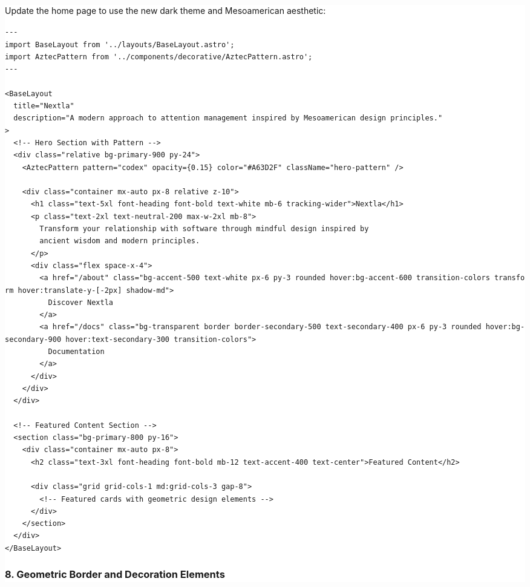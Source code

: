 Update the home page to use the new dark theme and Mesoamerican aesthetic:

```astro
---
import BaseLayout from '../layouts/BaseLayout.astro';
import AztecPattern from '../components/decorative/AztecPattern.astro';
---

<BaseLayout 
  title="Nextla" 
  description="A modern approach to attention management inspired by Mesoamerican design principles."
>
  <!-- Hero Section with Pattern -->
  <div class="relative bg-primary-900 py-24">
    <AztecPattern pattern="codex" opacity={0.15} color="#A63D2F" className="hero-pattern" />
    
    <div class="container mx-auto px-8 relative z-10">
      <h1 class="text-5xl font-heading font-bold text-white mb-6 tracking-wider">Nextla</h1>
      <p class="text-2xl text-neutral-200 max-w-2xl mb-8">
        Transform your relationship with software through mindful design inspired by 
        ancient wisdom and modern principles.
      </p>
      <div class="flex space-x-4">
        <a href="/about" class="bg-accent-500 text-white px-6 py-3 rounded hover:bg-accent-600 transition-colors transform hover:translate-y-[-2px] shadow-md">
          Discover Nextla
        </a>
        <a href="/docs" class="bg-transparent border border-secondary-500 text-secondary-400 px-6 py-3 rounded hover:bg-secondary-900 hover:text-secondary-300 transition-colors">
          Documentation
        </a>
      </div>
    </div>
  </div>

  <!-- Featured Content Section -->
  <section class="bg-primary-800 py-16">
    <div class="container mx-auto px-8">
      <h2 class="text-3xl font-heading font-bold mb-12 text-accent-400 text-center">Featured Content</h2>
      
      <div class="grid grid-cols-1 md:grid-cols-3 gap-8">
        <!-- Featured cards with geometric design elements -->
      </div>
    </section>
  </div>
</BaseLayout>
```

### 8. Geometric Border and Decoration Elements
